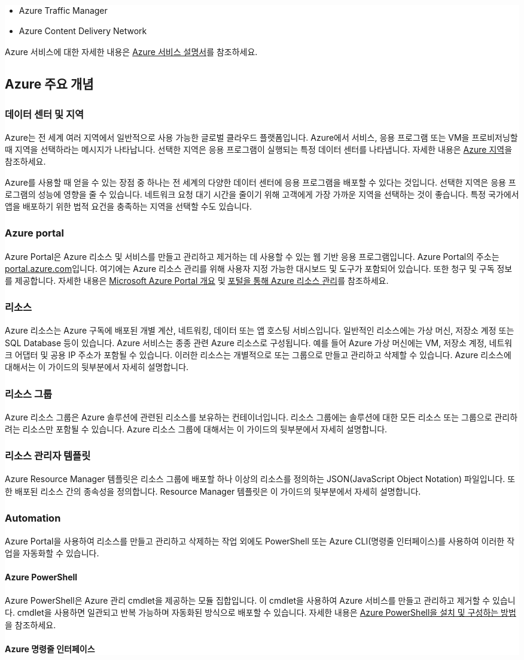 - Azure Traffic Manager

- Azure Content Delivery Network

Azure 서비스에 대한 자세한 내용은 [Azure 서비스 설명서](https://docs.microsoft.com/azure)를 참조하세요.

## <a name="azure-key-concepts"></a>Azure 주요 개념

### <a name="datacenters-and-regions"></a>데이터 센터 및 지역

Azure는 전 세계 여러 지역에서 일반적으로 사용 가능한 글로벌 클라우드 플랫폼입니다. Azure에서 서비스, 응용 프로그램 또는 VM을 프로비저닝할 때 지역을 선택하라는 메시지가 나타납니다. 선택한 지역은 응용 프로그램이 실행되는 특정 데이터 센터를 나타냅니다. 자세한 내용은 [Azure 지역](https://azure.microsoft.com/regions/)을 참조하세요.

Azure를 사용할 때 얻을 수 있는 장점 중 하나는 전 세계의 다양한 데이터 센터에 응용 프로그램을 배포할 수 있다는 것입니다. 선택한 지역은 응용 프로그램의 성능에 영향을 줄 수 있습니다. 네트워크 요청 대기 시간을 줄이기 위해 고객에게 가장 가까운 지역을 선택하는 것이 좋습니다. 특정 국가에서 앱을 배포하기 위한 법적 요건을 충족하는 지역을 선택할 수도 있습니다.

### <a name="azure-portal"></a>Azure portal

Azure Portal은 Azure 리소스 및 서비스를 만들고 관리하고 제거하는 데 사용할 수 있는 웹 기반 응용 프로그램입니다. Azure Portal의 주소는 [portal.azure.com](https://portal.azure.com)입니다. 여기에는 Azure 리소스 관리를 위해 사용자 지정 가능한 대시보드 및 도구가 포함되어 있습니다. 또한 청구 및 구독 정보를 제공합니다. 자세한 내용은 [Microsoft Azure Portal 개요](https://azure.microsoft.com/documentation/articles/azure-portal-overview/) 및 [포털을 통해 Azure 리소스 관리](https://docs.microsoft.com/azure/azure-portal/resource-group-portal)를 참조하세요.

### <a name="resources"></a>리소스

Azure 리소스는 Azure 구독에 배포된 개별 계산, 네트워킹, 데이터 또는 앱 호스팅 서비스입니다. 일반적인 리소스에는 가상 머신, 저장소 계정 또는 SQL Database 등이 있습니다. Azure 서비스는 종종 관련 Azure 리소스로 구성됩니다. 예를 들어 Azure 가상 머신에는 VM, 저장소 계정, 네트워크 어댑터 및 공용 IP 주소가 포함될 수 있습니다. 이러한 리소스는 개별적으로 또는 그룹으로 만들고 관리하고 삭제할 수 있습니다. Azure 리소스에 대해서는 이 가이드의 뒷부분에서 자세히 설명합니다.

### <a name="resource-groups"></a>리소스 그룹

Azure 리소스 그룹은 Azure 솔루션에 관련된 리소스를 보유하는 컨테이너입니다. 리소스 그룹에는 솔루션에 대한 모든 리소스 또는 그룹으로 관리하려는 리소스만 포함될 수 있습니다. Azure 리소스 그룹에 대해서는 이 가이드의 뒷부분에서 자세히 설명합니다.

### <a name="resource-manager-templates"></a>리소스 관리자 템플릿

Azure Resource Manager 템플릿은 리소스 그룹에 배포할 하나 이상의 리소스를 정의하는 JSON(JavaScript Object Notation) 파일입니다. 또한 배포된 리소스 간의 종속성을 정의합니다. Resource Manager 템플릿은 이 가이드의 뒷부분에서 자세히 설명합니다.

### <a name="automation"></a>Automation

Azure Portal을 사용하여 리소스를 만들고 관리하고 삭제하는 작업 외에도 PowerShell 또는 Azure CLI(명령줄 인터페이스)를 사용하여 이러한 작업을 자동화할 수 있습니다.

#### <a name="azure-powershell"></a>Azure PowerShell

Azure PowerShell은 Azure 관리 cmdlet을 제공하는 모듈 집합입니다. 이 cmdlet을 사용하여 Azure 서비스를 만들고 관리하고 제거할 수 있습니다. cmdlet을 사용하면 일관되고 반복 가능하며 자동화된 방식으로 배포할 수 있습니다. 자세한 내용은 [Azure PowerShell을 설치 및 구성하는 방법](/powershell/azure/install-azurerm-ps)을 참조하세요.

#### <a name="azure-command-line-interface"></a>Azure 명령줄 인터페이스
